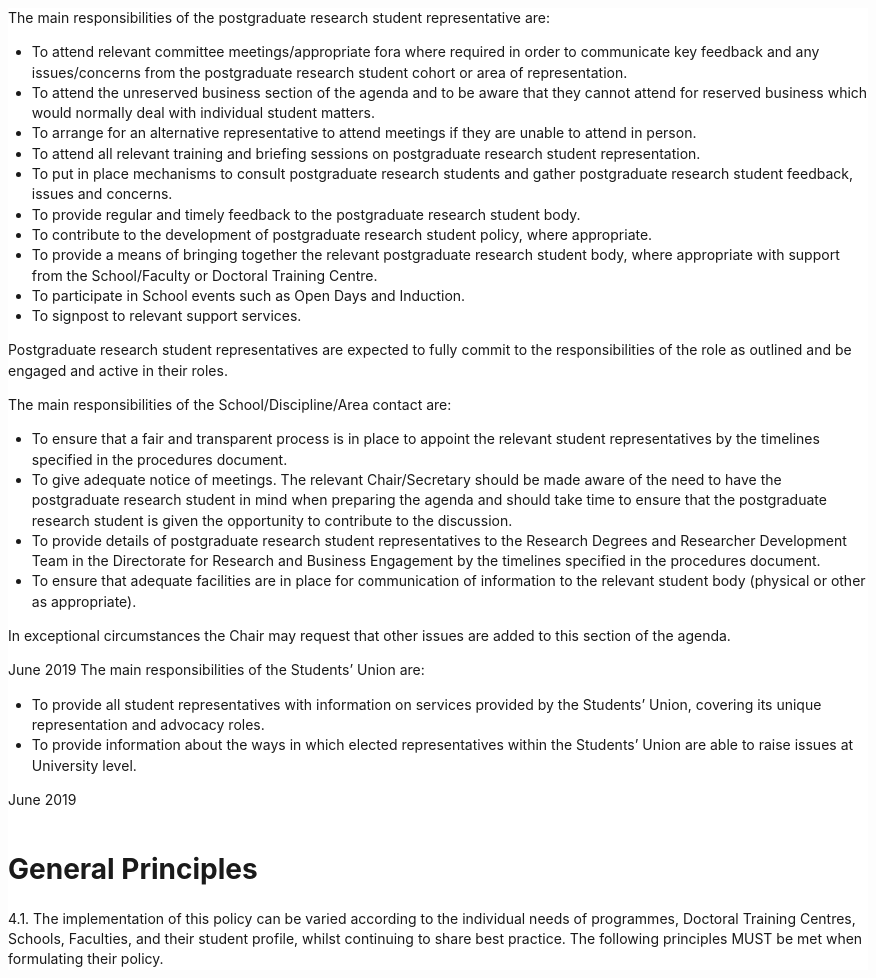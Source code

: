 The main responsibilities of the postgraduate research student representative are:

- To attend relevant committee meetings/appropriate fora where required in order to communicate key feedback and any issues/concerns from the postgraduate research student cohort or area of representation.
- To attend the unreserved business section of the agenda and to be aware that they cannot attend for reserved business which would normally deal with individual student matters.
- To arrange for an alternative representative to attend meetings if they are unable to attend in person.
- To attend all relevant training and briefing sessions on postgraduate research student representation.
- To put in place mechanisms to consult postgraduate research students and gather postgraduate research student feedback, issues and concerns.
- To provide regular and timely feedback to the postgraduate research student body.
- To contribute to the development of postgraduate research student policy, where appropriate.
- To provide a means of bringing together the relevant postgraduate research student body, where appropriate with support from the School/Faculty or Doctoral Training Centre.
- To participate in School events such as Open Days and Induction.
- To signpost to relevant support services.

Postgraduate research student representatives are expected to fully commit to the responsibilities of the role as outlined and be engaged and active in their roles.

The main responsibilities of the School/Discipline/Area contact are:

- To ensure that a fair and transparent process is in place to appoint the relevant student representatives by the timelines specified in the procedures document.
- To give adequate notice of meetings. The relevant Chair/Secretary should be made aware of the need to have the postgraduate research student in mind when preparing the agenda and should take time to ensure that the postgraduate research student is given the opportunity to contribute to the discussion.
- To provide details of postgraduate research student representatives to the Research Degrees and Researcher Development Team in the Directorate for Research and Business Engagement by the timelines specified in the procedures document.
- To ensure that adequate facilities are in place for communication of information to the relevant student body (physical or other as appropriate).

In exceptional circumstances the Chair may request that other issues are added to this section of the agenda.

June 2019
The main responsibilities of the Students’ Union are:

- To provide all student representatives with information on services provided by the Students’ Union, covering its unique representation and advocacy roles.
- To provide information about the ways in which elected representatives within the Students’ Union are able to raise issues at University level.

June 2019
# General Principles

4.1. The implementation of this policy can be varied according to the individual needs of programmes, Doctoral Training Centres, Schools, Faculties, and their student profile, whilst continuing to share best practice. The following principles MUST be met when formulating their policy.
